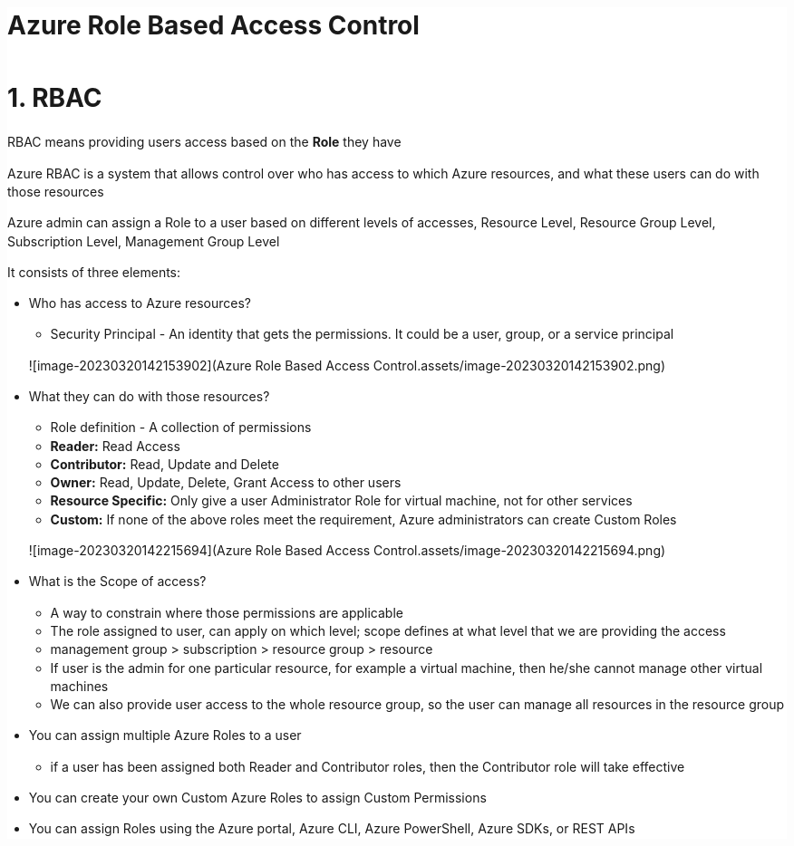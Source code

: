 # Azure Role Based Access Control

# 1. RBAC

RBAC means providing users access based on the **Role** they have

Azure RBAC is a system that allows control over who has access to which Azure resources, and what these users can do with those resources

Azure admin can assign a Role to a user based on different levels of accesses, Resource Level, Resource Group Level, Subscription Level, Management Group Level

It consists of three elements:

- Who has access to Azure resources?

  - Security Principal - An identity that gets the permissions. It could be a user, group, or a service principal

  ![image-20230320142153902](Azure Role Based Access Control.assets/image-20230320142153902.png)

- What they can do with those resources?

  - Role definition - A collection of permissions
  - **Reader:** Read Access
  - **Contributor:** Read, Update and Delete
  - **Owner:** Read, Update, Delete, Grant Access to other users
  - **Resource Specific:** Only give a user Administrator Role for virtual machine, not for other services
  - **Custom:** If none of the above roles meet the requirement, Azure administrators can create Custom Roles 

  ![image-20230320142215694](Azure Role Based Access Control.assets/image-20230320142215694.png)

- What is the Scope of access?

  - A way to constrain where those permissions are applicable
  - The role assigned to user,  can apply on which level; scope defines at what level that we are providing the access
  - management group > subscription > resource group > resource
  - If user is the admin for one particular resource, for example a virtual machine, then he/she cannot manage other virtual machines
  - We can also provide user access to the whole resource group, so the user can manage all resources in the resource group

- You can assign multiple Azure Roles to a user

  - if a user has been assigned both Reader and Contributor roles, then the Contributor role will take effective

- You can create your own Custom Azure Roles to assign Custom Permissions

- You can assign Roles using the Azure portal, Azure CLI, Azure PowerShell, Azure SDKs, or REST APIs
